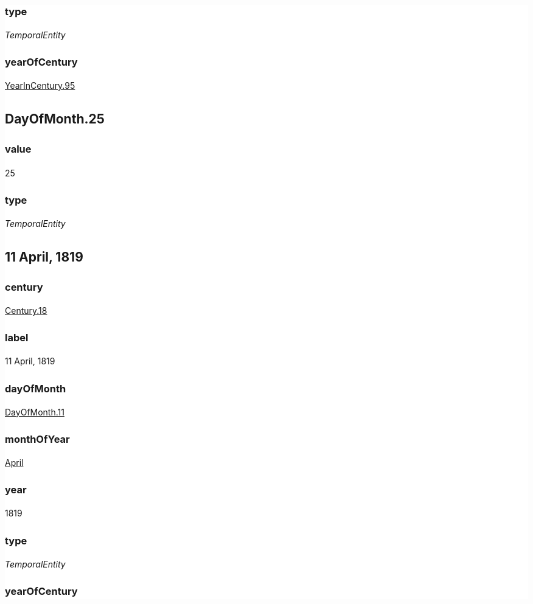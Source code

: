 ### type


*TemporalEntity*

### yearOfCentury


[YearInCentury.95](#YearInCentury.95)

## DayOfMonth.25

### value


25

### type


*TemporalEntity*

## 11 April, 1819

### century


[Century.18](#Century.18)

### label


11 April, 1819

### dayOfMonth


[DayOfMonth.11](#DayOfMonth.11)

### monthOfYear


[April](#April)

### year


1819

### type


*TemporalEntity*

### yearOfCentury
